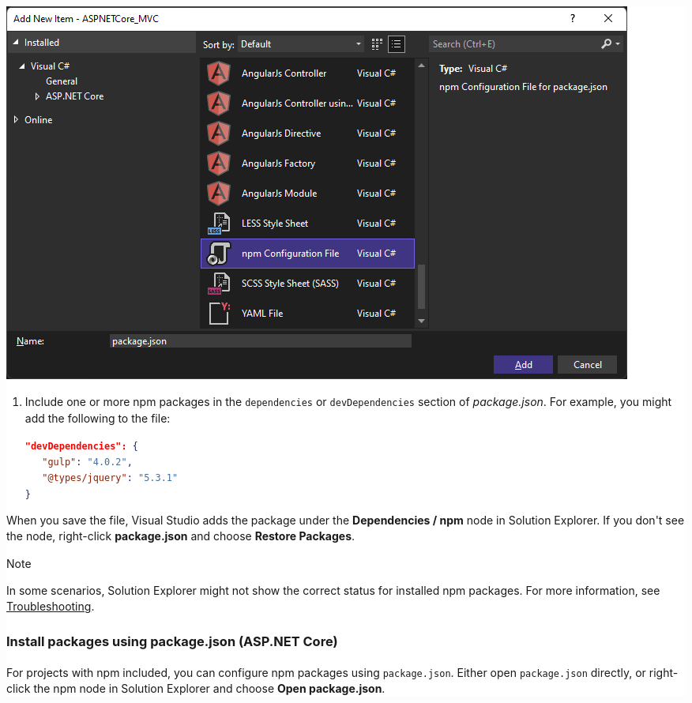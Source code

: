    ![Add package.json to your project](../javascript/media/npm-add-package-json.png)

1. Include one or more npm packages in the `dependencies` or `devDependencies` section of *package.json*. For example, you might add the following to the file:

   ```json
   "devDependencies": {
      "gulp": "4.0.2",
      "@types/jquery": "5.3.1"
   }
   ```

When you save the file, Visual Studio adds the package under the **Dependencies / npm** node in Solution Explorer. If you don't see the node, right-click **package.json** and choose **Restore Packages**.

>[!NOTE]
> In some scenarios, Solution Explorer might not show the correct status for installed npm packages. For more information, see [Troubleshooting](#troubleshooting-npm-packages).

### <a name="npmInstallPackage"></a>Install packages using package.json (ASP.NET Core)

For projects with npm included, you can configure npm packages using `package.json`. Either open `package.json` directly, or right-click the npm node in Solution Explorer and choose **Open package.json**.
